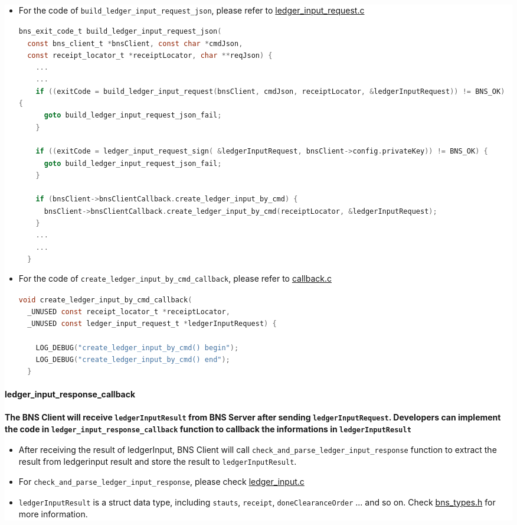 - For the code of `build_ledger_input_request_json`, please refer to  [ledger_input_request.c](../src/bns-client/input/ledger_input_request.c)
  
  ```C
  bns_exit_code_t build_ledger_input_request_json(
    const bns_client_t *bnsClient, const char *cmdJson,
    const receipt_locator_t *receiptLocator, char **reqJson) {
      ...
      ...
      if ((exitCode = build_ledger_input_request(bnsClient, cmdJson, receiptLocator, &ledgerInputRequest)) != BNS_OK) {
        goto build_ledger_input_request_json_fail;
      }

      if ((exitCode = ledger_input_request_sign( &ledgerInputRequest, bnsClient->config.privateKey)) != BNS_OK) {
        goto build_ledger_input_request_json_fail;
      }

      if (bnsClient->bnsClientCallback.create_ledger_input_by_cmd) { 
        bnsClient->bnsClientCallback.create_ledger_input_by_cmd(receiptLocator, &ledgerInputRequest);
      }
      ...
      ...
    }
  ```

- For the code of `create_ledger_input_by_cmd_callback`, please refer to [callback.c](../example/bns-client-example/callback.c)

  ```C
  void create_ledger_input_by_cmd_callback(
    _UNUSED const receipt_locator_t *receiptLocator,
    _UNUSED const ledger_input_request_t *ledgerInputRequest) {
      
      LOG_DEBUG("create_ledger_input_by_cmd() begin");
      LOG_DEBUG("create_ledger_input_by_cmd() end");
    }
  ```

#### ledger_input_response_callback

**The BNS Client will receive `ledgerInputResult` from BNS Server after sending `ledgerInputRequest`. Developers can implement the code in `ledger_input_response_callback` function to callback the informations in `ledgerInputResult`**

- After receiving the result of ledgerInput, BNS Client will call `check_and_parse_ledger_input_response` function to extract the result from ledgerinput result and store the result to `ledgerInputResult`.

- For `check_and_parse_ledger_input_response`, please check [ledger_input.c](../src/bns-client/input/ledger_input.c)

- `ledgerInputResult` is a struct data type, including `stauts`, `receipt`, `doneClearanceOrder` ... and so on. Check [bns_types.h](../src/bns-client/core/bns_types.h) for more information.
